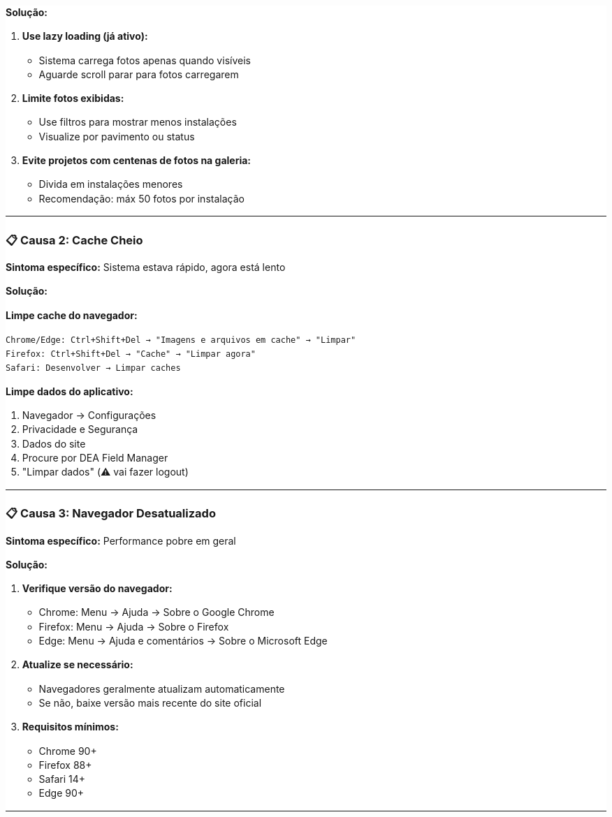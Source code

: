 **Solução:**

1. **Use lazy loading (já ativo):**
   - Sistema carrega fotos apenas quando visíveis
   - Aguarde scroll parar para fotos carregarem

2. **Limite fotos exibidas:**
   - Use filtros para mostrar menos instalações
   - Visualize por pavimento ou status

3. **Evite projetos com centenas de fotos na galeria:**
   - Divida em instalações menores
   - Recomendação: máx 50 fotos por instalação

---

### 📋 Causa 2: Cache Cheio

**Sintoma específico:** Sistema estava rápido, agora está lento

**Solução:**

**Limpe cache do navegador:**

```
Chrome/Edge: Ctrl+Shift+Del → "Imagens e arquivos em cache" → "Limpar"
Firefox: Ctrl+Shift+Del → "Cache" → "Limpar agora"
Safari: Desenvolver → Limpar caches
```

**Limpe dados do aplicativo:**

1. Navegador → Configurações
2. Privacidade e Segurança
3. Dados do site
4. Procure por DEA Field Manager
5. "Limpar dados" (⚠️ vai fazer logout)

---

### 📋 Causa 3: Navegador Desatualizado

**Sintoma específico:** Performance pobre em geral

**Solução:**

1. **Verifique versão do navegador:**
   - Chrome: Menu → Ajuda → Sobre o Google Chrome
   - Firefox: Menu → Ajuda → Sobre o Firefox
   - Edge: Menu → Ajuda e comentários → Sobre o Microsoft Edge

2. **Atualize se necessário:**
   - Navegadores geralmente atualizam automaticamente
   - Se não, baixe versão mais recente do site oficial

3. **Requisitos mínimos:**
   - Chrome 90+
   - Firefox 88+
   - Safari 14+
   - Edge 90+

---